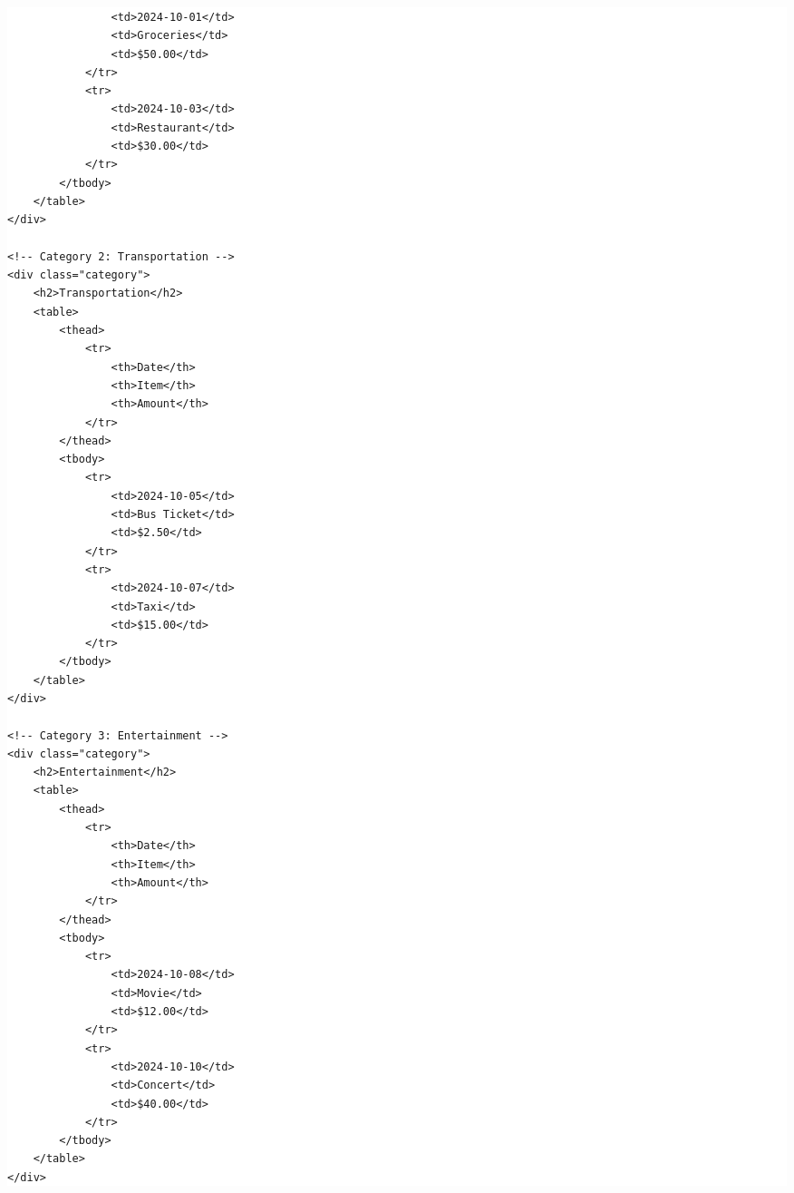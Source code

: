                     <td>2024-10-01</td>
                    <td>Groceries</td>
                    <td>$50.00</td>
                </tr>
                <tr>
                    <td>2024-10-03</td>
                    <td>Restaurant</td>
                    <td>$30.00</td>
                </tr>
            </tbody>
        </table>
    </div>

    <!-- Category 2: Transportation -->
    <div class="category">
        <h2>Transportation</h2>
        <table>
            <thead>
                <tr>
                    <th>Date</th>
                    <th>Item</th>
                    <th>Amount</th>
                </tr>
            </thead>
            <tbody>
                <tr>
                    <td>2024-10-05</td>
                    <td>Bus Ticket</td>
                    <td>$2.50</td>
                </tr>
                <tr>
                    <td>2024-10-07</td>
                    <td>Taxi</td>
                    <td>$15.00</td>
                </tr>
            </tbody>
        </table>
    </div>

    <!-- Category 3: Entertainment -->
    <div class="category">
        <h2>Entertainment</h2>
        <table>
            <thead>
                <tr>
                    <th>Date</th>
                    <th>Item</th>
                    <th>Amount</th>
                </tr>
            </thead>
            <tbody>
                <tr>
                    <td>2024-10-08</td>
                    <td>Movie</td>
                    <td>$12.00</td>
                </tr>
                <tr>
                    <td>2024-10-10</td>
                    <td>Concert</td>
                    <td>$40.00</td>
                </tr>
            </tbody>
        </table>
    </div>